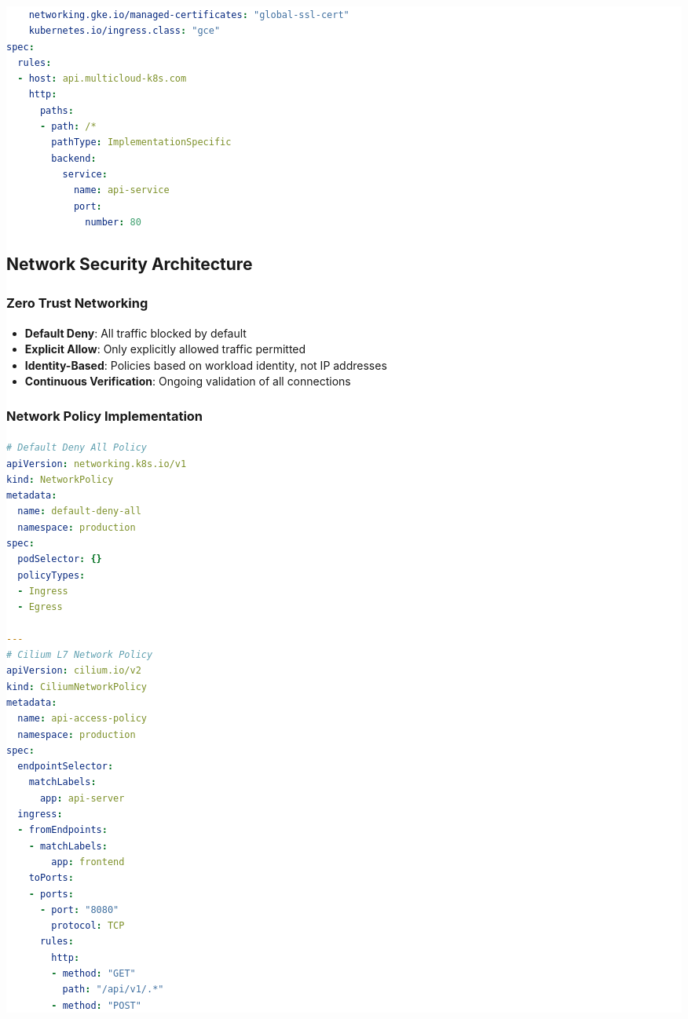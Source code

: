 ```yaml
    networking.gke.io/managed-certificates: "global-ssl-cert"
    kubernetes.io/ingress.class: "gce"
spec:
  rules:
  - host: api.multicloud-k8s.com
    http:
      paths:
      - path: /*
        pathType: ImplementationSpecific
        backend:
          service:
            name: api-service
            port:
              number: 80
```

## Network Security Architecture

### Zero Trust Networking
- **Default Deny**: All traffic blocked by default
- **Explicit Allow**: Only explicitly allowed traffic permitted
- **Identity-Based**: Policies based on workload identity, not IP addresses
- **Continuous Verification**: Ongoing validation of all connections

### Network Policy Implementation
```yaml
# Default Deny All Policy
apiVersion: networking.k8s.io/v1
kind: NetworkPolicy
metadata:
  name: default-deny-all
  namespace: production
spec:
  podSelector: {}
  policyTypes:
  - Ingress
  - Egress

---
# Cilium L7 Network Policy
apiVersion: cilium.io/v2
kind: CiliumNetworkPolicy
metadata:
  name: api-access-policy
  namespace: production
spec:
  endpointSelector:
    matchLabels:
      app: api-server
  ingress:
  - fromEndpoints:
    - matchLabels:
        app: frontend
    toPorts:
    - ports:
      - port: "8080"
        protocol: TCP
      rules:
        http:
        - method: "GET"
          path: "/api/v1/.*"
        - method: "POST"
```
